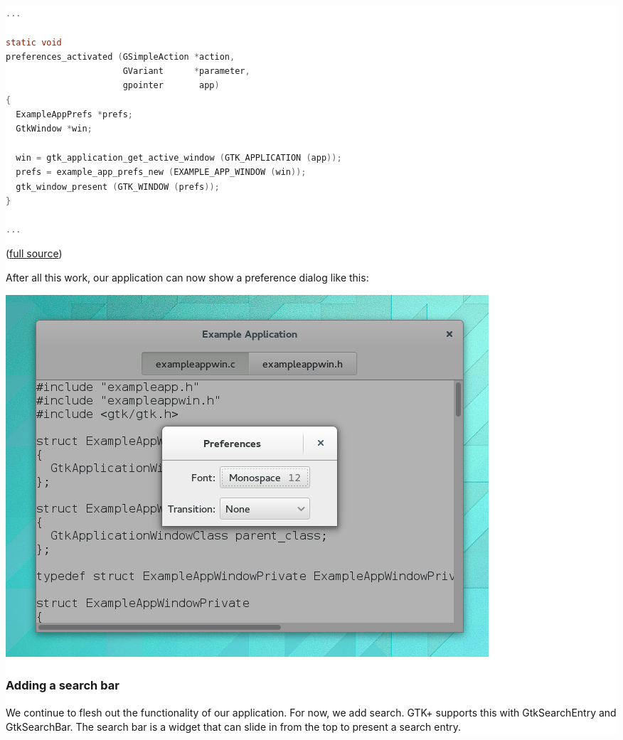 ```c
...

static void
preferences_activated (GSimpleAction *action,
                       GVariant      *parameter,
                       gpointer       app)
{
  ExampleAppPrefs *prefs;
  GtkWindow *win;

  win = gtk_application_get_active_window (GTK_APPLICATION (app));
  prefs = example_app_prefs_new (EXAMPLE_APP_WINDOW (win));
  gtk_window_present (GTK_WINDOW (prefs));
}

...
```
([full source](https://git.gnome.org/browse/gtk+/tree/examples/application6/exampleapp.c))

After all this work, our application can now show a preference dialog like this:

![getting-started-app6.png](../images/getting-started-app6.png)

### Adding a search bar

We continue to flesh out the functionality of our application. For now, we add search. GTK+ supports this with GtkSearchEntry and GtkSearchBar. The search bar is a widget that can slide in from the top to present a search entry.
